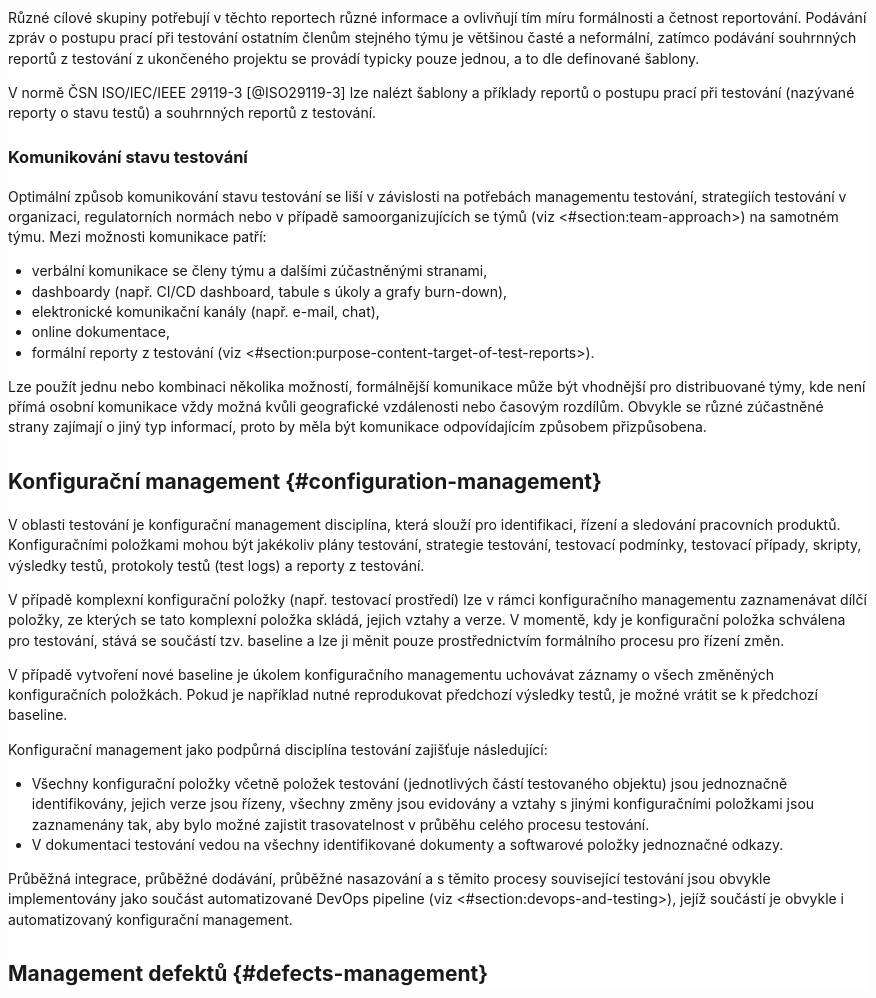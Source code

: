 Různé cílové skupiny potřebují v těchto reportech různé informace a ovlivňují tím míru formálnosti a četnost reportování. Podávání zpráv o postupu prací při testování ostatním členům stejného týmu je většinou časté a neformální, zatímco podávání souhrnných reportů z testování z ukončeného projektu se provádí typicky pouze jednou, a to dle definované šablony.

V normě ČSN ISO/IEC/IEEE 29119-3 [@ISO29119-3] lze nalézt šablony a příklady reportů o postupu prací při testování (nazývané reporty o stavu testů) a souhrnných reportů z testování.

### Komunikování stavu testování

Optimální způsob komunikování stavu testování se liší v závislosti na potřebách managementu testování, strategiích testování v organizaci, regulatorních normách nebo v případě samoorganizujících se týmů (viz <#section:team-approach>) na samotném týmu. Mezi možnosti komunikace patří:

* verbální komunikace se členy týmu a dalšími zúčastněnými stranami,
* dashboardy (např. CI/CD dashboard, tabule s úkoly a grafy burn-down),
* elektronické komunikační kanály (např. e-mail, chat),
* online dokumentace,
* formální reporty z testování (viz <#section:purpose-content-target-of-test-reports>).

Lze použít jednu nebo kombinaci několika možností, formálnější komunikace může být vhodnější pro distribuované týmy, kde není přímá osobní komunikace vždy možná kvůli geografické vzdálenosti nebo časovým rozdílům. Obvykle se různé zúčastněné strany zajímají o jiný typ informací, proto by měla být komunikace odpovídajícím způsobem přizpůsobena.

## Konfigurační management {#configuration-management}

V oblasti testování je konfigurační management disciplína, která slouží pro identifikaci, řízení a sledování pracovních produktů. Konfiguračními položkami mohou být jakékoliv plány testování, strategie testování, testovací podmínky, testovací případy, skripty, výsledky testů, protokoly testů (test logs) a reporty z testování.

V případě komplexní konfigurační položky (např. testovací prostředí) lze v rámci konfiguračního managementu zaznamenávat dílčí položky, ze kterých se tato komplexní položka skládá, jejich vztahy a verze. V momentě, kdy je konfigurační položka schválena pro testování, stává se součástí tzv. baseline a lze ji měnit pouze prostřednictvím formálního procesu pro řízení změn.

V případě vytvoření nové baseline je úkolem konfiguračního managementu uchovávat záznamy o všech změněných konfiguračních položkách. Pokud je například nutné reprodukovat předchozí výsledky testů, je možné vrátit se k předchozí baseline.

Konfigurační management jako podpůrná disciplína testování zajišťuje následující:

* Všechny konfigurační položky včetně položek testování (jednotlivých částí testovaného objektu) jsou jednoznačně identifikovány, jejich verze jsou řízeny, všechny změny jsou evidovány a vztahy s jinými konfiguračními položkami jsou zaznamenány tak, aby bylo možné zajistit trasovatelnost v průběhu celého procesu testování.
* V dokumentaci testování vedou na všechny identifikované dokumenty a softwarové položky jednoznačné odkazy.

Průběžná integrace, průběžné dodávání, průběžné nasazování a s těmito procesy související testování jsou obvykle implementovány jako součást automatizované DevOps pipeline (viz <#section:devops-and-testing>), jejíž součástí je obvykle i automatizovaný konfigurační management.

## Management defektů {#defects-management}
